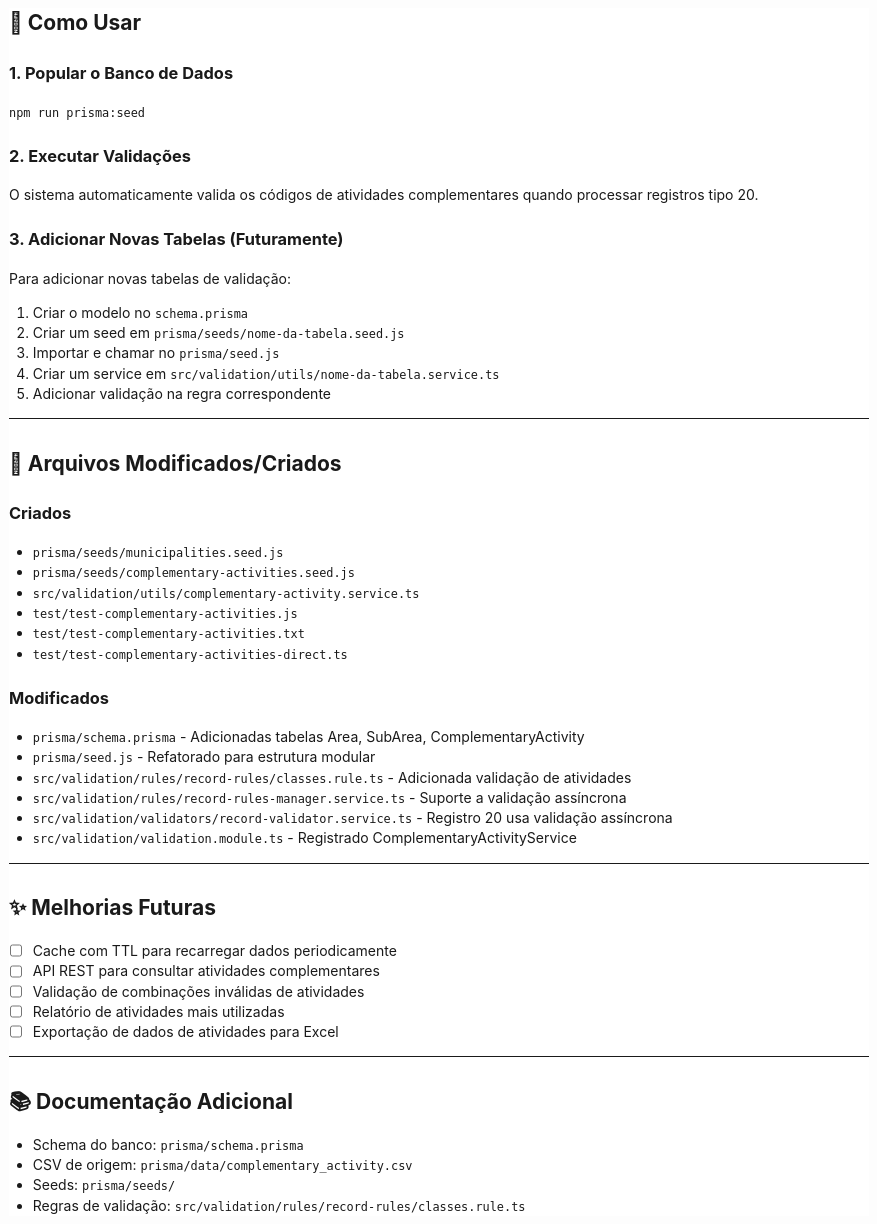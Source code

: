 ## 🚀 Como Usar

### 1. Popular o Banco de Dados

```bash
npm run prisma:seed
```

### 2. Executar Validações

O sistema automaticamente valida os códigos de atividades complementares quando processar registros tipo 20.

### 3. Adicionar Novas Tabelas (Futuramente)

Para adicionar novas tabelas de validação:

1. Criar o modelo no `schema.prisma`
2. Criar um seed em `prisma/seeds/nome-da-tabela.seed.js`
3. Importar e chamar no `prisma/seed.js`
4. Criar um service em `src/validation/utils/nome-da-tabela.service.ts`
5. Adicionar validação na regra correspondente

---

## 📝 Arquivos Modificados/Criados

### Criados

- `prisma/seeds/municipalities.seed.js`
- `prisma/seeds/complementary-activities.seed.js`
- `src/validation/utils/complementary-activity.service.ts`
- `test/test-complementary-activities.js`
- `test/test-complementary-activities.txt`
- `test/test-complementary-activities-direct.ts`

### Modificados

- `prisma/schema.prisma` - Adicionadas tabelas Area, SubArea, ComplementaryActivity
- `prisma/seed.js` - Refatorado para estrutura modular
- `src/validation/rules/record-rules/classes.rule.ts` - Adicionada validação de atividades
- `src/validation/rules/record-rules-manager.service.ts` - Suporte a validação assíncrona
- `src/validation/validators/record-validator.service.ts` - Registro 20 usa validação assíncrona
- `src/validation/validation.module.ts` - Registrado ComplementaryActivityService

---

## ✨ Melhorias Futuras

- [ ] Cache com TTL para recarregar dados periodicamente
- [ ] API REST para consultar atividades complementares
- [ ] Validação de combinações inválidas de atividades
- [ ] Relatório de atividades mais utilizadas
- [ ] Exportação de dados de atividades para Excel

---

## 📚 Documentação Adicional

- Schema do banco: `prisma/schema.prisma`
- CSV de origem: `prisma/data/complementary_activity.csv`
- Seeds: `prisma/seeds/`
- Regras de validação: `src/validation/rules/record-rules/classes.rule.ts`
